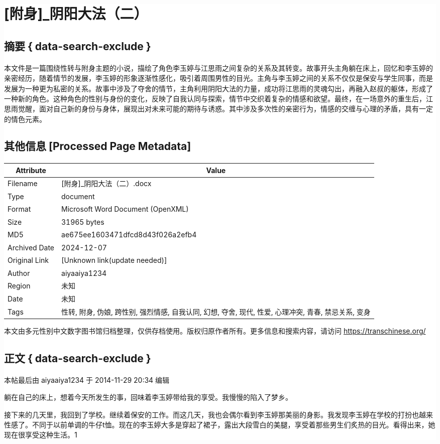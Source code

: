 # [附身]_阴阳大法（二）



## 摘要  { data-search-exclude }


本文件是一篇围绕性转与附身主题的小说，描绘了角色李玉婷与江思雨之间复杂的关系及其转变。故事开头主角躺在床上，回忆和李玉婷的亲密经历，随着情节的发展，李玉婷的形象逐渐性感化，吸引着周围男性的目光。主角与李玉婷之间的关系不仅仅是保安与学生同事，而是发展为一种更为私密的关系。故事中涉及了夺舍的情节，主角利用阴阳大法的力量，成功将江思雨的灵魂勾出，再融入赵叔的躯体，形成了一种新的角色。这种角色的性别与身份的变化，反映了自我认同与探索，情节中交织着复杂的情感和欲望。最终，在一场意外的重生后，江思雨觉醒，面对自己新的身份与身体，展现出对未来可能的期待与诱惑。其中涉及多次性的亲密行为，情感的交缠与心理的矛盾，具有一定的情色元素。



## 其他信息 [Processed Page Metadata]

| Attribute       | Value                                  |
|-----------------|----------------------------------------|
| Filename        | [附身]_阴阳大法（二）.docx                             |
| Type            | document                                 |
| Format          | Microsoft Word Document (OpenXML)                               |
| Size            | 31965 bytes                           |
| MD5             | ae675ee1603471dfcd8d43f026a2efb4                                  |
| Archived Date   | 2024-12-07                             |
| Original Link   | [Unknown link(update needed)]                         |
| Author          | aiyaaiya1234                               |
| Region          | 未知                               |
| Date            | 未知                                 |
| Tags            | 性转, 附身, 伪娘, 跨性别, 强烈情感, 自我认同, 幻想, 夺舍, 现代, 性爱, 心理冲突, 青春, 禁忌关系, 变身                                 |

本文由多元性别中文数字图书馆归档整理，仅供存档使用。版权归原作者所有。更多信息和搜索内容，请访问 <https://transchinese.org/>


## 正文 { data-search-exclude }


本帖最后由 aiyaaiya1234 于 2014-11-29 20:34 编辑



躺在自己的床上，想着今天所发生的事，回味着李玉婷带给我的享受。我慢慢的陷入了梦乡。



接下来的几天里，我回到了学校。继续着保安的工作。而这几天，我也会偶尔看到李玉婷那美丽的身影。我发现李玉婷在学校的打扮也越来性感了。不同于以前单调的牛仔t恤。现在的李玉婷大多是穿起了裙子，露出大段雪白的美腿，享受着那些男生们炙热的目光。看得出来，她现在很享受这种生活。1

